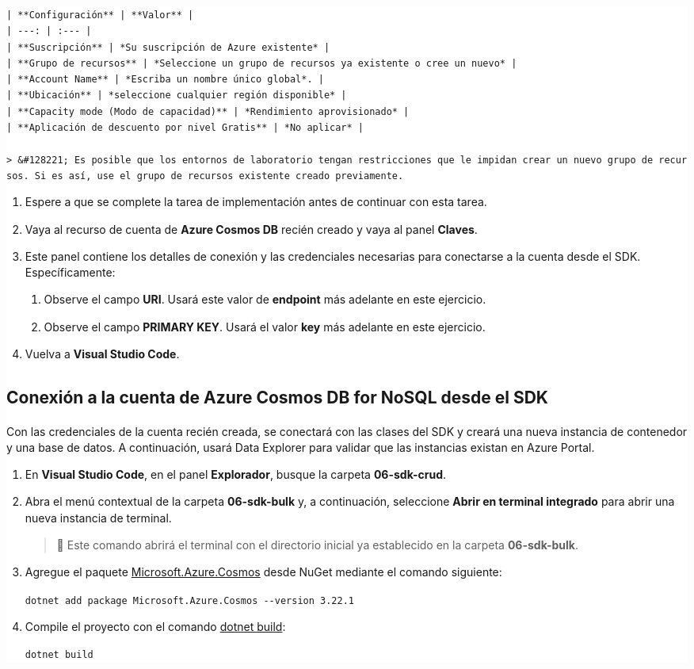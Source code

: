     | **Configuración** | **Valor** |
    | ---: | :--- |
    | **Suscripción** | *Su suscripción de Azure existente* |
    | **Grupo de recursos** | *Seleccione un grupo de recursos ya existente o cree un nuevo* |
    | **Account Name** | *Escriba un nombre único global*. |
    | **Ubicación** | *seleccione cualquier región disponible* |
    | **Capacity mode (Modo de capacidad)** | *Rendimiento aprovisionado* |
    | **Aplicación de descuento por nivel Gratis** | *No aplicar* |

    > &#128221; Es posible que los entornos de laboratorio tengan restricciones que le impidan crear un nuevo grupo de recursos. Si es así, use el grupo de recursos existente creado previamente.

1. Espere a que se complete la tarea de implementación antes de continuar con esta tarea.

1. Vaya al recurso de cuenta de **Azure Cosmos DB** recién creado y vaya al panel **Claves**.

1. Este panel contiene los detalles de conexión y las credenciales necesarias para conectarse a la cuenta desde el SDK. Específicamente:

    1. Observe el campo **URI**. Usará este valor de **endpoint** más adelante en este ejercicio.

    1. Observe el campo **PRIMARY KEY**. Usará el valor **key** más adelante en este ejercicio.

1. Vuelva a **Visual Studio Code**.

## Conexión a la cuenta de Azure Cosmos DB for NoSQL desde el SDK

Con las credenciales de la cuenta recién creada, se conectará con las clases del SDK y creará una nueva instancia de contenedor y una base de datos. A continuación, usará Data Explorer para validar que las instancias existan en Azure Portal.

1. En **Visual Studio Code**, en el panel **Explorador**, busque la carpeta **06-sdk-crud**.

1. Abra el menú contextual de la carpeta **06-sdk-bulk** y, a continuación, seleccione **Abrir en terminal integrado** para abrir una nueva instancia de terminal.

    > &#128221; Este comando abrirá el terminal con el directorio inicial ya establecido en la carpeta **06-sdk-bulk**.

1. Agregue el paquete [Microsoft.Azure.Cosmos][nuget.org/packages/microsoft.azure.cosmos/3.22.1] desde NuGet mediante el comando siguiente:

    ```
    dotnet add package Microsoft.Azure.Cosmos --version 3.22.1
    ```

1. Compile el proyecto con el comando [dotnet build][docs.microsoft.com/dotnet/core/tools/dotnet-build]:

    ```
    dotnet build
    ```


[code.visualstudio.com/docs/getstarted]: https://code.visualstudio.com/docs/getstarted/tips-and-tricks
[docs.microsoft.com/dotnet/api/microsoft.azure.cosmos.container]: https://docs.microsoft.com/dotnet/api/microsoft.azure.cosmos.container
[docs.microsoft.com/dotnet/api/microsoft.azure.cosmos.container.createitemasync]: https://docs.microsoft.com/dotnet/api/microsoft.azure.cosmos.container.createitemasync
[docs.microsoft.com/dotnet/api/microsoft.azure.cosmos.container.deleteitemasync]: https://docs.microsoft.com/dotnet/api/microsoft.azure.cosmos.container.deleteitemasync
[docs.microsoft.com/dotnet/api/microsoft.azure.cosmos.container.readitemasync]: https://docs.microsoft.com/dotnet/api/microsoft.azure.cosmos.container.readitemasync
[docs.microsoft.com/dotnet/api/microsoft.azure.cosmos.container.upsertitemasync]: https://docs.microsoft.com/dotnet/api/microsoft.azure.cosmos.container.upsertitemasync
[docs.microsoft.com/dotnet/api/microsoft.azure.cosmos.partitionkey]: https://docs.microsoft.com/dotnet/api/microsoft.azure.cosmos.partitionkey
[docs.microsoft.com/dotnet/core/tools/dotnet-build]: https://docs.microsoft.com/dotnet/core/tools/dotnet-build
[docs.microsoft.com/dotnet/core/tools/dotnet-run]: https://docs.microsoft.com/dotnet/core/tools/dotnet-run
[nuget.org/packages/microsoft.azure.cosmos/3.22.1]: https://www.nuget.org/packages/Microsoft.Azure.Cosmos/3.22.1